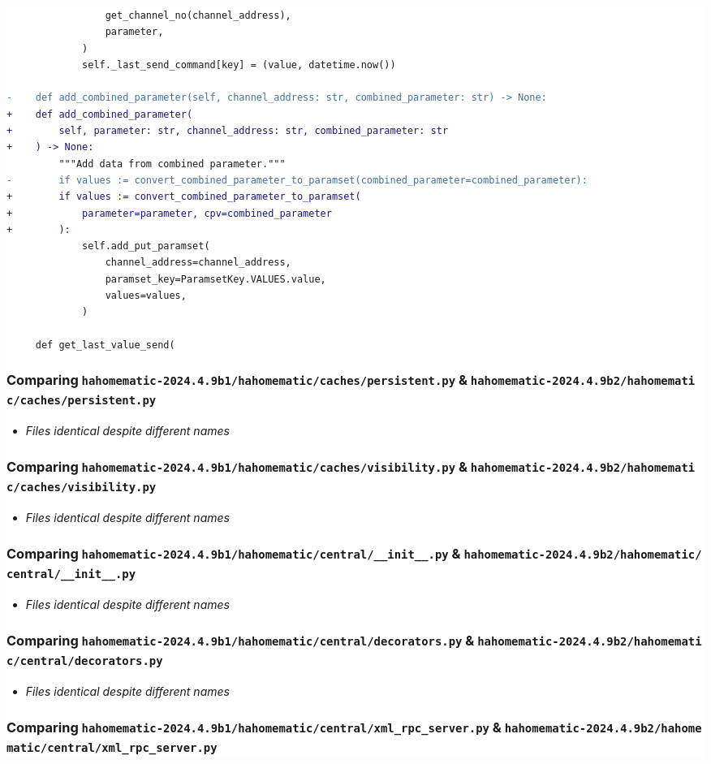 ```diff
                 get_channel_no(channel_address),
                 parameter,
             )
             self._last_send_command[key] = (value, datetime.now())
 
-    def add_combined_parameter(self, channel_address: str, combined_parameter: str) -> None:
+    def add_combined_parameter(
+        self, parameter: str, channel_address: str, combined_parameter: str
+    ) -> None:
         """Add data from combined parameter."""
-        if values := convert_combined_parameter_to_paramset(combined_parameter=combined_parameter):
+        if values := convert_combined_parameter_to_paramset(
+            parameter=parameter, cpv=combined_parameter
+        ):
             self.add_put_paramset(
                 channel_address=channel_address,
                 paramset_key=ParamsetKey.VALUES.value,
                 values=values,
             )
 
     def get_last_value_send(
```

### Comparing `hahomematic-2024.4.9b1/hahomematic/caches/persistent.py` & `hahomematic-2024.4.9b2/hahomematic/caches/persistent.py`

 * *Files identical despite different names*

### Comparing `hahomematic-2024.4.9b1/hahomematic/caches/visibility.py` & `hahomematic-2024.4.9b2/hahomematic/caches/visibility.py`

 * *Files identical despite different names*

### Comparing `hahomematic-2024.4.9b1/hahomematic/central/__init__.py` & `hahomematic-2024.4.9b2/hahomematic/central/__init__.py`

 * *Files identical despite different names*

### Comparing `hahomematic-2024.4.9b1/hahomematic/central/decorators.py` & `hahomematic-2024.4.9b2/hahomematic/central/decorators.py`

 * *Files identical despite different names*

### Comparing `hahomematic-2024.4.9b1/hahomematic/central/xml_rpc_server.py` & `hahomematic-2024.4.9b2/hahomematic/central/xml_rpc_server.py`
